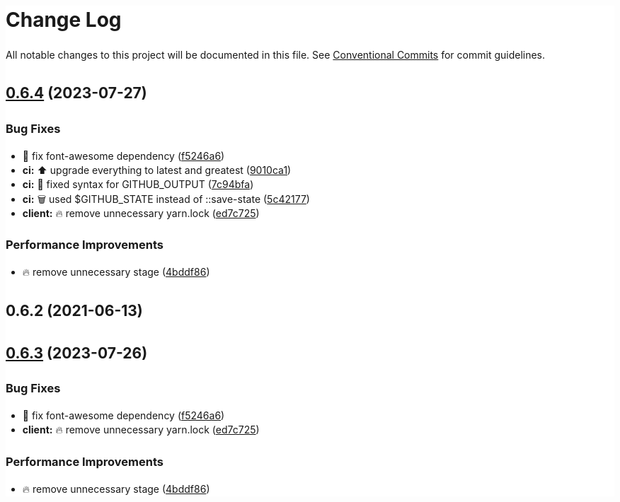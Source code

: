# Change Log

All notable changes to this project will be documented in this file.
See [Conventional Commits](https://conventionalcommits.org) for commit guidelines.

## [0.6.4](https://github.com/N0NamedGuy/scoreman/compare/v0.6.3...v0.6.4) (2023-07-27)


### Bug Fixes

* :bug: fix font-awesome dependency ([f5246a6](https://github.com/N0NamedGuy/scoreman/commit/f5246a6e6f959abb6db54f8927745bbab40cad90))
* **ci:** :arrow_up: upgrade everything to latest and greatest ([9010ca1](https://github.com/N0NamedGuy/scoreman/commit/9010ca146e55641d694b305feef3671d283d3a49))
* **ci:** :bug: fixed syntax for GITHUB_OUTPUT ([7c94bfa](https://github.com/N0NamedGuy/scoreman/commit/7c94bfafa624ae61e6b5636563ece1df114924c7))
* **ci:** :wastebasket: used $GITHUB_STATE instead of ::save-state ([5c42177](https://github.com/N0NamedGuy/scoreman/commit/5c42177281c476bfab002b39e451768b5cebed7e))
* **client:** :fire: remove unnecessary yarn.lock ([ed7c725](https://github.com/N0NamedGuy/scoreman/commit/ed7c725bda9975781d783b9a9b7329e52d949b51))


### Performance Improvements

* :fire: remove unnecessary stage ([4bddf86](https://github.com/N0NamedGuy/scoreman/commit/4bddf869c4976e7e650f7e56eedafc1c5c307eb0))



## 0.6.2 (2021-06-13)





## [0.6.3](https://github.com/N0NamedGuy/scoreman/compare/v0.6.2...v0.6.3) (2023-07-26)


### Bug Fixes

* :bug: fix font-awesome dependency ([f5246a6](https://github.com/N0NamedGuy/scoreman/commit/f5246a6e6f959abb6db54f8927745bbab40cad90))
* **client:** :fire: remove unnecessary yarn.lock ([ed7c725](https://github.com/N0NamedGuy/scoreman/commit/ed7c725bda9975781d783b9a9b7329e52d949b51))


### Performance Improvements

* :fire: remove unnecessary stage ([4bddf86](https://github.com/N0NamedGuy/scoreman/commit/4bddf869c4976e7e650f7e56eedafc1c5c307eb0))

